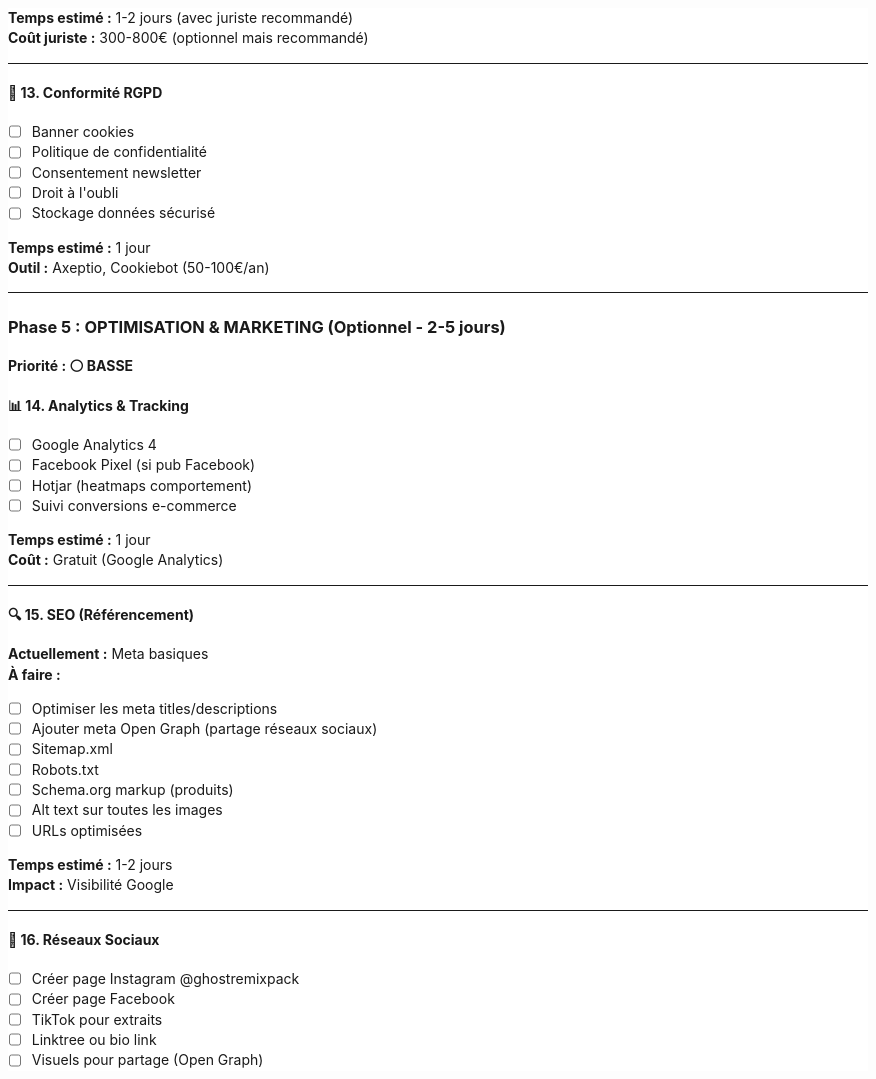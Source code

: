 **Temps estimé :** 1-2 jours (avec juriste recommandé)  
**Coût juriste :** 300-800€ (optionnel mais recommandé)

---

#### 🍪 13. Conformité RGPD
- [ ] Banner cookies
- [ ] Politique de confidentialité
- [ ] Consentement newsletter
- [ ] Droit à l'oubli
- [ ] Stockage données sécurisé

**Temps estimé :** 1 jour  
**Outil :** Axeptio, Cookiebot (50-100€/an)

---

### Phase 5 : OPTIMISATION & MARKETING (Optionnel - 2-5 jours)
**Priorité : ⚪ BASSE**

#### 📊 14. Analytics & Tracking
- [ ] Google Analytics 4
- [ ] Facebook Pixel (si pub Facebook)
- [ ] Hotjar (heatmaps comportement)
- [ ] Suivi conversions e-commerce

**Temps estimé :** 1 jour  
**Coût :** Gratuit (Google Analytics)

---

#### 🔍 15. SEO (Référencement)
**Actuellement :** Meta basiques  
**À faire :**
- [ ] Optimiser les meta titles/descriptions
- [ ] Ajouter meta Open Graph (partage réseaux sociaux)
- [ ] Sitemap.xml
- [ ] Robots.txt
- [ ] Schema.org markup (produits)
- [ ] Alt text sur toutes les images
- [ ] URLs optimisées

**Temps estimé :** 1-2 jours  
**Impact :** Visibilité Google

---

#### 📱 16. Réseaux Sociaux
- [ ] Créer page Instagram @ghostremixpack
- [ ] Créer page Facebook
- [ ] TikTok pour extraits
- [ ] Linktree ou bio link
- [ ] Visuels pour partage (Open Graph)
